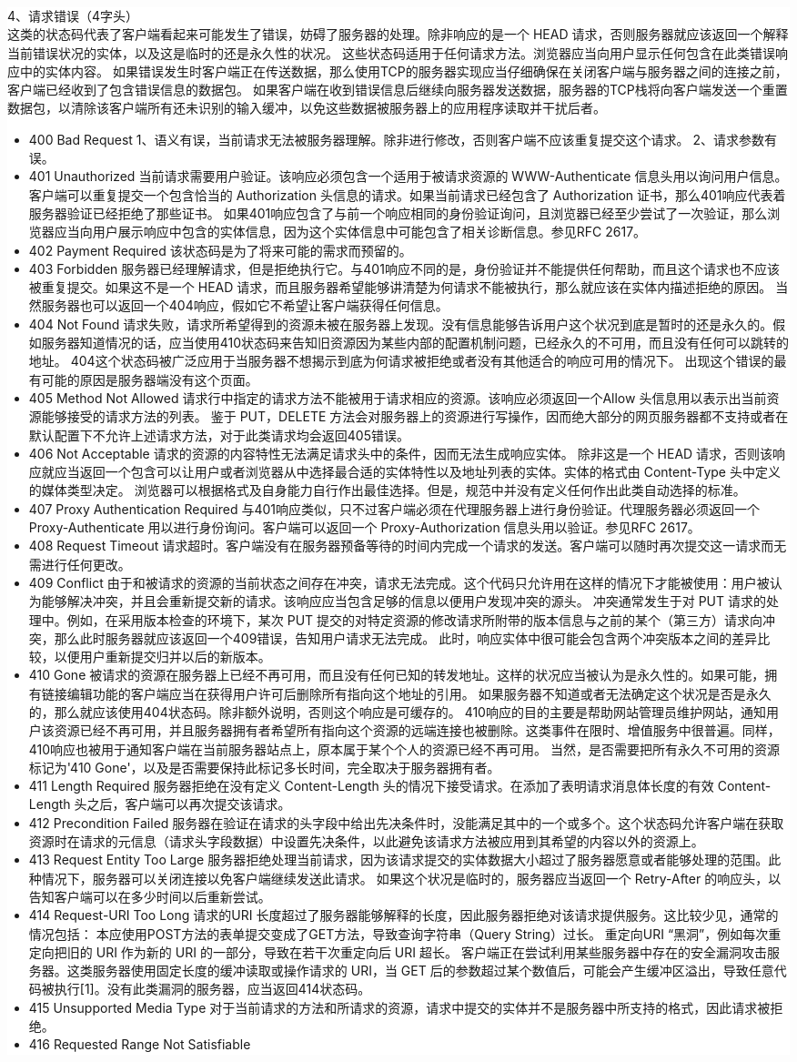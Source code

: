 4、请求错误（4字头）<br>
这类的状态码代表了客户端看起来可能发生了错误，妨碍了服务器的处理。除非响应的是一个 HEAD 请求，否则服务器就应该返回一个解释当前错误状况的实体，以及这是临时的还是永久性的状况。
这些状态码适用于任何请求方法。浏览器应当向用户显示任何包含在此类错误响应中的实体内容。
如果错误发生时客户端正在传送数据，那么使用TCP的服务器实现应当仔细确保在关闭客户端与服务器之间的连接之前，客户端已经收到了包含错误信息的数据包。
如果客户端在收到错误信息后继续向服务器发送数据，服务器的TCP栈将向客户端发送一个重置数据包，以清除该客户端所有还未识别的输入缓冲，以免这些数据被服务器上的应用程序读取并干扰后者。

* 400 Bad Request
1、语义有误，当前请求无法被服务器理解。除非进行修改，否则客户端不应该重复提交这个请求。
2、请求参数有误。
* 401 Unauthorized
当前请求需要用户验证。该响应必须包含一个适用于被请求资源的 WWW-Authenticate 信息头用以询问用户信息。客户端可以重复提交一个包含恰当的 Authorization 头信息的请求。如果当前请求已经包含了 Authorization 证书，那么401响应代表着服务器验证已经拒绝了那些证书。
如果401响应包含了与前一个响应相同的身份验证询问，且浏览器已经至少尝试了一次验证，那么浏览器应当向用户展示响应中包含的实体信息，因为这个实体信息中可能包含了相关诊断信息。参见RFC 2617。
* 402 Payment Required
该状态码是为了将来可能的需求而预留的。
* 403 Forbidden
服务器已经理解请求，但是拒绝执行它。与401响应不同的是，身份验证并不能提供任何帮助，而且这个请求也不应该被重复提交。如果这不是一个 HEAD 请求，而且服务器希望能够讲清楚为何请求不能被执行，那么就应该在实体内描述拒绝的原因。
当然服务器也可以返回一个404响应，假如它不希望让客户端获得任何信息。
* 404 Not Found
请求失败，请求所希望得到的资源未被在服务器上发现。没有信息能够告诉用户这个状况到底是暂时的还是永久的。假如服务器知道情况的话，应当使用410状态码来告知旧资源因为某些内部的配置机制问题，已经永久的不可用，而且没有任何可以跳转的地址。
404这个状态码被广泛应用于当服务器不想揭示到底为何请求被拒绝或者没有其他适合的响应可用的情况下。
出现这个错误的最有可能的原因是服务器端没有这个页面。
* 405 Method Not Allowed
请求行中指定的请求方法不能被用于请求相应的资源。该响应必须返回一个Allow 头信息用以表示出当前资源能够接受的请求方法的列表。
鉴于 PUT，DELETE 方法会对服务器上的资源进行写操作，因而绝大部分的网页服务器都不支持或者在默认配置下不允许上述请求方法，对于此类请求均会返回405错误。
* 406 Not Acceptable
请求的资源的内容特性无法满足请求头中的条件，因而无法生成响应实体。
除非这是一个 HEAD 请求，否则该响应就应当返回一个包含可以让用户或者浏览器从中选择最合适的实体特性以及地址列表的实体。实体的格式由 Content-Type 头中定义的媒体类型决定。
浏览器可以根据格式及自身能力自行作出最佳选择。但是，规范中并没有定义任何作出此类自动选择的标准。
* 407 Proxy Authentication Required
与401响应类似，只不过客户端必须在代理服务器上进行身份验证。代理服务器必须返回一个 Proxy-Authenticate 用以进行身份询问。客户端可以返回一个 Proxy-Authorization 信息头用以验证。参见RFC 2617。
* 408 Request Timeout
请求超时。客户端没有在服务器预备等待的时间内完成一个请求的发送。客户端可以随时再次提交这一请求而无需进行任何更改。
* 409 Conflict
由于和被请求的资源的当前状态之间存在冲突，请求无法完成。这个代码只允许用在这样的情况下才能被使用：用户被认为能够解决冲突，并且会重新提交新的请求。该响应应当包含足够的信息以便用户发现冲突的源头。
冲突通常发生于对 PUT 请求的处理中。例如，在采用版本检查的环境下，某次 PUT 提交的对特定资源的修改请求所附带的版本信息与之前的某个（第三方）请求向冲突，那么此时服务器就应该返回一个409错误，告知用户请求无法完成。
此时，响应实体中很可能会包含两个冲突版本之间的差异比较，以便用户重新提交归并以后的新版本。
* 410 Gone
被请求的资源在服务器上已经不再可用，而且没有任何已知的转发地址。这样的状况应当被认为是永久性的。如果可能，拥有链接编辑功能的客户端应当在获得用户许可后删除所有指向这个地址的引用。
如果服务器不知道或者无法确定这个状况是否是永久的，那么就应该使用404状态码。除非额外说明，否则这个响应是可缓存的。
410响应的目的主要是帮助网站管理员维护网站，通知用户该资源已经不再可用，并且服务器拥有者希望所有指向这个资源的远端连接也被删除。这类事件在限时、增值服务中很普遍。同样，410响应也被用于通知客户端在当前服务器站点上，原本属于某个个人的资源已经不再可用。
当然，是否需要把所有永久不可用的资源标记为'410 Gone'，以及是否需要保持此标记多长时间，完全取决于服务器拥有者。
* 411 Length Required
服务器拒绝在没有定义 Content-Length 头的情况下接受请求。在添加了表明请求消息体长度的有效 Content-Length 头之后，客户端可以再次提交该请求。
* 412 Precondition Failed
服务器在验证在请求的头字段中给出先决条件时，没能满足其中的一个或多个。这个状态码允许客户端在获取资源时在请求的元信息（请求头字段数据）中设置先决条件，以此避免该请求方法被应用到其希望的内容以外的资源上。
* 413 Request Entity Too Large
服务器拒绝处理当前请求，因为该请求提交的实体数据大小超过了服务器愿意或者能够处理的范围。此种情况下，服务器可以关闭连接以免客户端继续发送此请求。
如果这个状况是临时的，服务器应当返回一个 Retry-After 的响应头，以告知客户端可以在多少时间以后重新尝试。
* 414 Request-URI Too Long
请求的URI 长度超过了服务器能够解释的长度，因此服务器拒绝对该请求提供服务。这比较少见，通常的情况包括：
本应使用POST方法的表单提交变成了GET方法，导致查询字符串（Query String）过长。
重定向URI “黑洞”，例如每次重定向把旧的 URI 作为新的 URI 的一部分，导致在若干次重定向后 URI 超长。
客户端正在尝试利用某些服务器中存在的安全漏洞攻击服务器。这类服务器使用固定长度的缓冲读取或操作请求的 URI，当 GET 后的参数超过某个数值后，可能会产生缓冲区溢出，导致任意代码被执行[1]。没有此类漏洞的服务器，应当返回414状态码。
* 415 Unsupported Media Type
对于当前请求的方法和所请求的资源，请求中提交的实体并不是服务器中所支持的格式，因此请求被拒绝。
* 416 Requested Range Not Satisfiable